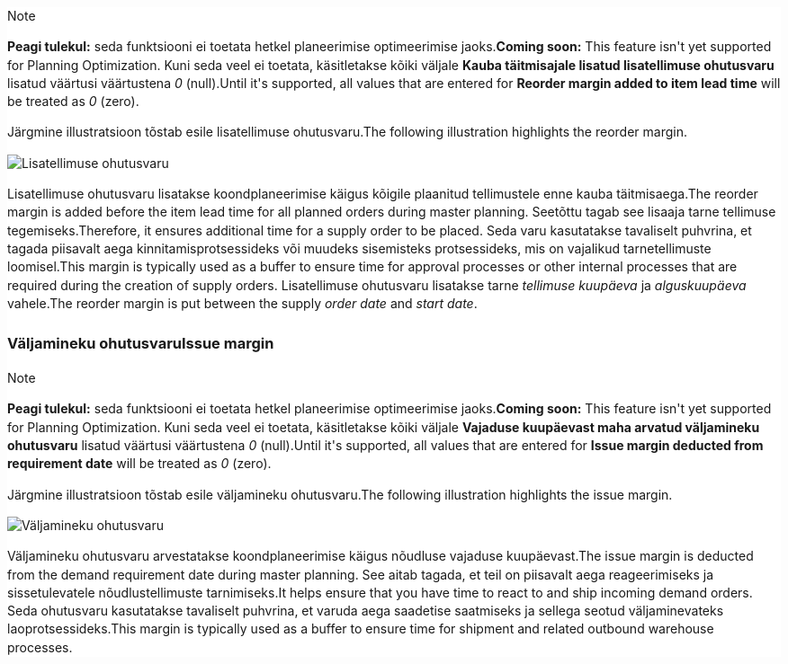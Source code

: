 > [!NOTE]
> <span data-ttu-id="bf818-136">**Peagi tulekul:** seda funktsiooni ei toetata hetkel planeerimise optimeerimise jaoks.</span><span class="sxs-lookup"><span data-stu-id="bf818-136">**Coming soon:** This feature isn't yet supported for Planning Optimization.</span></span> <span data-ttu-id="bf818-137">Kuni seda veel ei toetata, käsitletakse kõiki väljale **Kauba täitmisajale lisatud lisatellimuse ohutusvaru** lisatud väärtusi väärtustena *0* (null).</span><span class="sxs-lookup"><span data-stu-id="bf818-137">Until it's supported, all values that are entered for **Reorder margin added to item lead time** will be treated as *0* (zero).</span></span>

<span data-ttu-id="bf818-138">Järgmine illustratsioon tõstab esile lisatellimuse ohutusvaru.</span><span class="sxs-lookup"><span data-stu-id="bf818-138">The following illustration highlights the reorder margin.</span></span>

![Lisatellimuse ohutusvaru](media/safety-margins-3.png)

<span data-ttu-id="bf818-140">Lisatellimuse ohutusvaru lisatakse koondplaneerimise käigus kõigile plaanitud tellimustele enne kauba täitmisaega.</span><span class="sxs-lookup"><span data-stu-id="bf818-140">The reorder margin is added before the item lead time for all planned orders during master planning.</span></span> <span data-ttu-id="bf818-141">Seetõttu tagab see lisaaja tarne tellimuse tegemiseks.</span><span class="sxs-lookup"><span data-stu-id="bf818-141">Therefore, it ensures additional time for a supply order to be placed.</span></span> <span data-ttu-id="bf818-142">Seda varu kasutatakse tavaliselt puhvrina, et tagada piisavalt aega kinnitamisprotsessideks või muudeks sisemisteks protsessideks, mis on vajalikud tarnetellimuste loomisel.</span><span class="sxs-lookup"><span data-stu-id="bf818-142">This margin is typically used as a buffer to ensure time for approval processes or other internal processes that are required during the creation of supply orders.</span></span> <span data-ttu-id="bf818-143">Lisatellimuse ohutusvaru lisatakse tarne *tellimuse kuupäeva* ja *alguskuupäeva* vahele.</span><span class="sxs-lookup"><span data-stu-id="bf818-143">The reorder margin is put between the supply *order date* and *start date*.</span></span>

### <a name="issue-margin"></a><span data-ttu-id="bf818-144">Väljamineku ohutusvaru</span><span class="sxs-lookup"><span data-stu-id="bf818-144">Issue margin</span></span>

> [!NOTE]
> <span data-ttu-id="bf818-145">**Peagi tulekul:** seda funktsiooni ei toetata hetkel planeerimise optimeerimise jaoks.</span><span class="sxs-lookup"><span data-stu-id="bf818-145">**Coming soon:** This feature isn't yet supported for Planning Optimization.</span></span> <span data-ttu-id="bf818-146">Kuni seda veel ei toetata, käsitletakse kõiki väljale **Vajaduse kuupäevast maha arvatud väljamineku ohutusvaru** lisatud väärtusi väärtustena *0* (null).</span><span class="sxs-lookup"><span data-stu-id="bf818-146">Until it's supported, all values that are entered for **Issue margin deducted from requirement date** will be treated as *0* (zero).</span></span>

<span data-ttu-id="bf818-147">Järgmine illustratsioon tõstab esile väljamineku ohutusvaru.</span><span class="sxs-lookup"><span data-stu-id="bf818-147">The following illustration highlights the issue margin.</span></span>

![Väljamineku ohutusvaru](media/safety-margins-4.png)

<span data-ttu-id="bf818-149">Väljamineku ohutusvaru arvestatakse koondplaneerimise käigus nõudluse vajaduse kuupäevast.</span><span class="sxs-lookup"><span data-stu-id="bf818-149">The issue margin is deducted from the demand requirement date during master planning.</span></span> <span data-ttu-id="bf818-150">See aitab tagada, et teil on piisavalt aega reageerimiseks ja sissetulevatele nõudlustellimuste tarnimiseks.</span><span class="sxs-lookup"><span data-stu-id="bf818-150">It helps ensure that you have time to react to and ship incoming demand orders.</span></span> <span data-ttu-id="bf818-151">Seda ohutusvaru kasutatakse tavaliselt puhvrina, et varuda aega saadetise saatmiseks ja sellega seotud väljaminevateks laoprotsessideks.</span><span class="sxs-lookup"><span data-stu-id="bf818-151">This margin is typically used as a buffer to ensure time for shipment and related outbound warehouse processes.</span></span>
